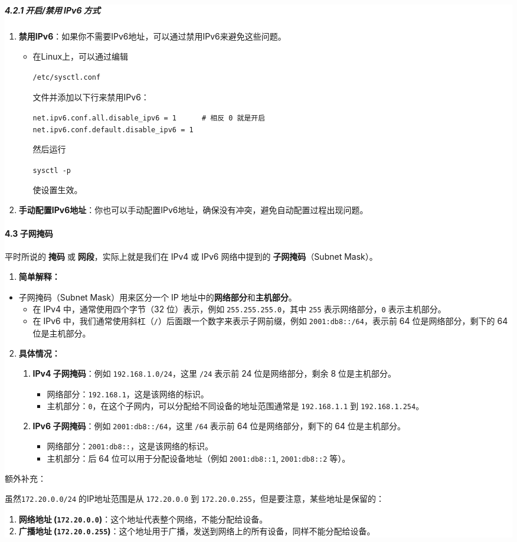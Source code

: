 

##### 4.2.1 开启/禁用 IPv6 方式

1. **禁用IPv6**：如果你不需要IPv6地址，可以通过禁用IPv6来避免这些问题。

   - 在Linux上，可以通过编辑

     ```
     /etc/sysctl.conf
     ```

     文件并添加以下行来禁用IPv6：

     ```shell
     net.ipv6.conf.all.disable_ipv6 = 1      # 相反 0 就是开启
     net.ipv6.conf.default.disable_ipv6 = 1
     ```

     然后运行

     ```
     sysctl -p
     ```

     使设置生效。

2. **手动配置IPv6地址**：你也可以手动配置IPv6地址，确保没有冲突，避免自动配置过程出现问题。







#### 4.3 子网掩码

平时所说的 **掩码** 或 **网段**，实际上就是我们在 IPv4 或 IPv6 网络中提到的 **子网掩码**（Subnet Mask）。

1. **简单解释：**

- 子网掩码（Subnet Mask）用来区分一个 IP 地址中的**网络部分**和**主机部分**。
  - 在 IPv4 中，通常使用四个字节（32 位）表示，例如 `255.255.255.0`，其中 `255` 表示网络部分，`0` 表示主机部分。
  - 在 IPv6 中，我们通常使用斜杠（`/`）后面跟一个数字来表示子网前缀，例如 `2001:db8::/64`，表示前 64 位是网络部分，剩下的 64 位是主机部分。

2. **具体情况：**

   1. **IPv4 子网掩码**：例如 `192.168.1.0/24`，这里 `/24` 表示前 24 位是网络部分，剩余 8 位是主机部分。
      - 网络部分：`192.168.1`，这是该网络的标识。
      - 主机部分：`0`，在这个子网内，可以分配给不同设备的地址范围通常是 `192.168.1.1` 到 `192.168.1.254`。

   1. **IPv6 子网掩码**：例如 `2001:db8::/64`，这里 `/64` 表示前 64 位是网络部分，剩下的 64 位是主机部分。
      - 网络部分：`2001:db8::`，这是该网络的标识。
      - 主机部分：后 64 位可以用于分配设备地址（例如 `2001:db8::1`, `2001:db8::2` 等）。

额外补充：

虽然`172.20.0.0/24` 的IP地址范围是从 `172.20.0.0` 到 `172.20.0.255`，但是要注意，某些地址是保留的：

1. **网络地址 (`172.20.0.0`)**：这个地址代表整个网络，不能分配给设备。
2. **广播地址 (`172.20.0.255`)**：这个地址用于广播，发送到网络上的所有设备，同样不能分配给设备。

